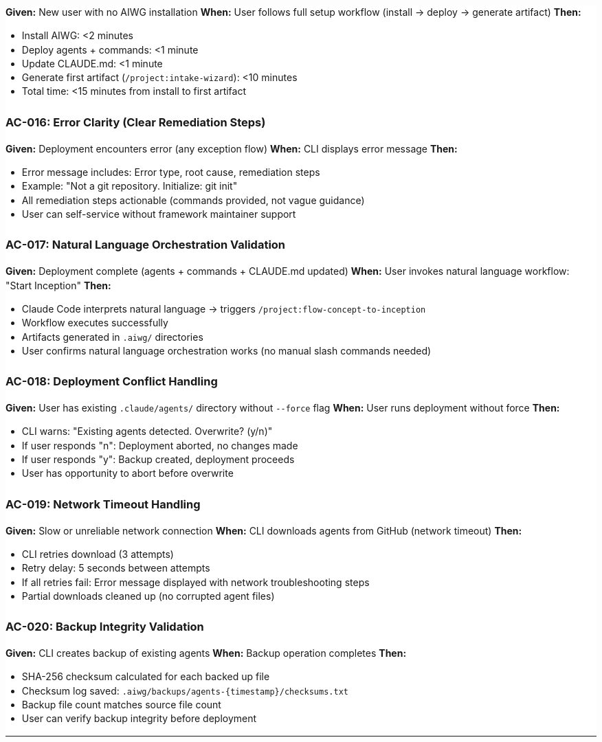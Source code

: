 **Given:** New user with no AIWG installation
**When:** User follows full setup workflow (install → deploy → generate artifact)
**Then:**
- Install AIWG: <2 minutes
- Deploy agents + commands: <1 minute
- Update CLAUDE.md: <1 minute
- Generate first artifact (`/project:intake-wizard`): <10 minutes
- Total time: <15 minutes from install to first artifact

### AC-016: Error Clarity (Clear Remediation Steps)

**Given:** Deployment encounters error (any exception flow)
**When:** CLI displays error message
**Then:**
- Error message includes: Error type, root cause, remediation steps
- Example: "Not a git repository. Initialize: git init"
- All remediation steps actionable (commands provided, not vague guidance)
- User can self-service without framework maintainer support

### AC-017: Natural Language Orchestration Validation

**Given:** Deployment complete (agents + commands + CLAUDE.md updated)
**When:** User invokes natural language workflow: "Start Inception"
**Then:**
- Claude Code interprets natural language → triggers `/project:flow-concept-to-inception`
- Workflow executes successfully
- Artifacts generated in `.aiwg/` directories
- User confirms natural language orchestration works (no manual slash commands needed)

### AC-018: Deployment Conflict Handling

**Given:** User has existing `.claude/agents/` directory without `--force` flag
**When:** User runs deployment without force
**Then:**
- CLI warns: "Existing agents detected. Overwrite? (y/n)"
- If user responds "n": Deployment aborted, no changes made
- If user responds "y": Backup created, deployment proceeds
- User has opportunity to abort before overwrite

### AC-019: Network Timeout Handling

**Given:** Slow or unreliable network connection
**When:** CLI downloads agents from GitHub (network timeout)
**Then:**
- CLI retries download (3 attempts)
- Retry delay: 5 seconds between attempts
- If all retries fail: Error message displayed with network troubleshooting steps
- Partial downloads cleaned up (no corrupted agent files)

### AC-020: Backup Integrity Validation

**Given:** CLI creates backup of existing agents
**When:** Backup operation completes
**Then:**
- SHA-256 checksum calculated for each backed up file
- Checksum log saved: `.aiwg/backups/agents-{timestamp}/checksums.txt`
- Backup file count matches source file count
- User can verify backup integrity before deployment

---